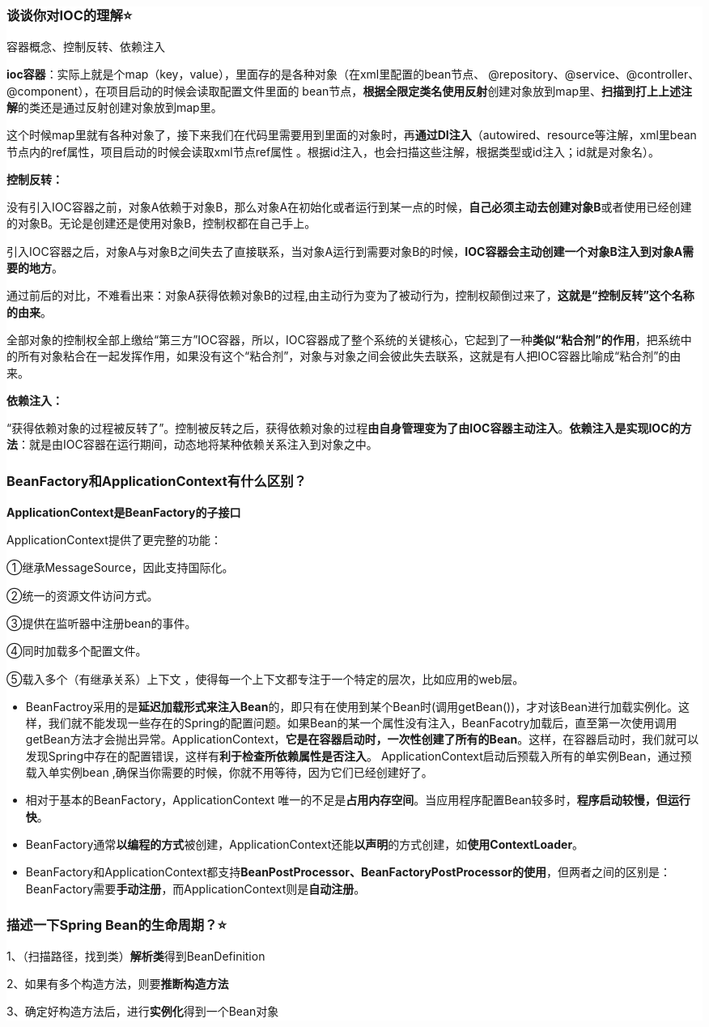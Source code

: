 ### 谈谈你对IOC的理解⭐️

容器概念、控制反转、依赖注入

**ioc容器**：实际上就是个map（key，value），里面存的是各种对象（在xml里配置的bean节点、 @repository、@service、@controller、@component），在项目启动的时候会读取配置文件里面的 bean节点，**根据全限定类名使用反射**创建对象放到map里、**扫描到打上上述注解**的类还是通过反射创建对象放到map里。 

这个时候map里就有各种对象了，接下来我们在代码里需要用到里面的对象时，再**通过DI注入**（autowired、resource等注解，xml里bean节点内的ref属性，项目启动的时候会读取xml节点ref属性 。根据id注入，也会扫描这些注解，根据类型或id注入；id就是对象名）。 

**控制反转：** 

没有引入IOC容器之前，对象A依赖于对象B，那么对象A在初始化或者运行到某一点的时候，**自己必须主动去创建对象B**或者使用已经创建的对象B。无论是创建还是使用对象B，控制权都在自己手上。 

引入IOC容器之后，对象A与对象B之间失去了直接联系，当对象A运行到需要对象B的时候，**IOC容器会主动创建一个对象B注入到对象A需要的地方**。 

通过前后的对比，不难看出来：对象A获得依赖对象B的过程,由主动行为变为了被动行为，控制权颠倒过来了，**这就是“控制反转”这个名称的由来**。 

全部对象的控制权全部上缴给“第三方”IOC容器，所以，IOC容器成了整个系统的关键核心，它起到了一种**类似“粘合剂”的作用**，把系统中的所有对象粘合在一起发挥作用，如果没有这个“粘合剂”，对象与对象之间会彼此失去联系，这就是有人把IOC容器比喻成“粘合剂”的由来。 

**依赖注入：** 

“获得依赖对象的过程被反转了”。控制被反转之后，获得依赖对象的过程**由自身管理变为了由IOC容器主动注入**。**依赖注入是实现IOC的方法**：就是由IOC容器在运行期间，动态地将某种依赖关系注入到对象之中。 

### BeanFactory和ApplicationContext有什么区别？

**ApplicationContext是BeanFactory的子接口** 

ApplicationContext提供了更完整的功能： 

①继承MessageSource，因此支持国际化。 

②统一的资源文件访问方式。 

③提供在监听器中注册bean的事件。 

④同时加载多个配置文件。 

⑤载入多个（有继承关系）上下文 ，使得每一个上下文都专注于一个特定的层次，比如应用的web层。 

- BeanFactroy采用的是**延迟加载形式来注入Bean**的，即只有在使用到某个Bean时(调用getBean())，才对该Bean进行加载实例化。这样，我们就不能发现一些存在的Spring的配置问题。如果Bean的某一个属性没有注入，BeanFacotry加载后，直至第一次使用调用getBean方法才会抛出异常。ApplicationContext，**它是在容器启动时，一次性创建了所有的Bean**。这样，在容器启动时，我们就可以发现Spring中存在的配置错误，这样有**利于检查所依赖属性是否注入**。 ApplicationContext启动后预载入所有的单实例Bean，通过预载入单实例bean ,确保当你需要的时候，你就不用等待，因为它们已经创建好了。 

- 相对于基本的BeanFactory，ApplicationContext 唯一的不足是**占用内存空间**。当应用程序配置Bean较多时，**程序启动较慢，但运行快**。 

- BeanFactory通常**以编程的方式**被创建，ApplicationContext还能**以声明**的方式创建，如**使用ContextLoader**。 

- BeanFactory和ApplicationContext都支持**BeanPostProcessor、BeanFactoryPostProcessor的使用**，但两者之间的区别是：BeanFactory需要**手动注册**，而ApplicationContext则是**自动注册**。 

### 描述一下Spring Bean的生命周期？⭐️

1、（扫描路径，找到类）**解析类**得到BeanDefinition 

2、如果有多个构造方法，则要**推断构造方法** 

3、确定好构造方法后，进行**实例化**得到一个Bean对象 
